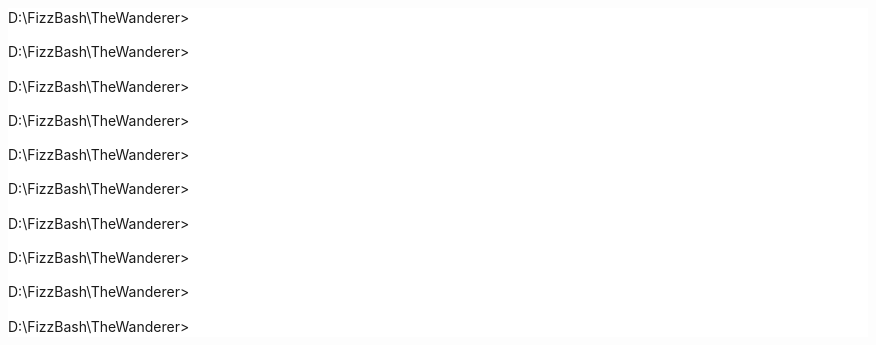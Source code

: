 D:\FizzBash\TheWanderer>


D:\FizzBash\TheWanderer>




D:\FizzBash\TheWanderer>





D:\FizzBash\TheWanderer>






D:\FizzBash\TheWanderer>







D:\FizzBash\TheWanderer>








D:\FizzBash\TheWanderer>









D:\FizzBash\TheWanderer>










D:\FizzBash\TheWanderer>











D:\FizzBash\TheWanderer>











